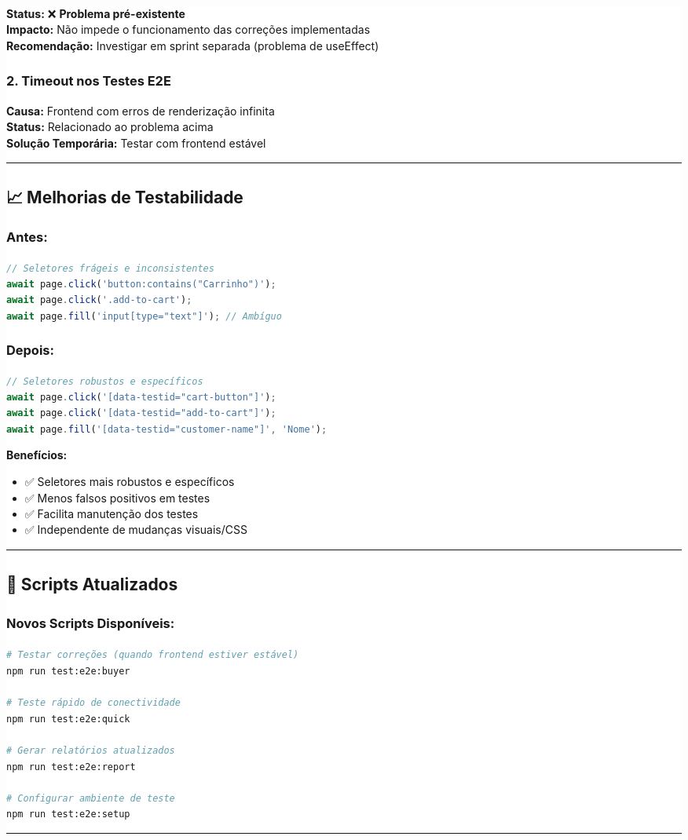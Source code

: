 **Status:** ❌ **Problema pré-existente**  
**Impacto:** Não impede o funcionamento das correções implementadas  
**Recomendação:** Investigar em sprint separada (problema de useEffect)

### **2. Timeout nos Testes E2E**
**Causa:** Frontend com erros de renderização infinita  
**Status:** Relacionado ao problema acima  
**Solução Temporária:** Testar com frontend estável

---

## 📈 **Melhorias de Testabilidade**

### **Antes:**
```javascript
// Seletores frágeis e inconsistentes
await page.click('button:contains("Carrinho")');
await page.click('.add-to-cart');
await page.fill('input[type="text"]'); // Ambíguo
```

### **Depois:**
```javascript
// Seletores robustos e específicos
await page.click('[data-testid="cart-button"]');
await page.click('[data-testid="add-to-cart"]');
await page.fill('[data-testid="customer-name"]', 'Nome');
```

**Benefícios:**
- ✅ Seletores mais robustos e específicos
- ✅ Menos falsos positivos em testes
- ✅ Facilita manutenção dos testes
- ✅ Independente de mudanças visuais/CSS

---

## 🚀 **Scripts Atualizados**

### **Novos Scripts Disponíveis:**
```bash
# Testar correções (quando frontend estiver estável)
npm run test:e2e:buyer

# Teste rápido de conectividade
npm run test:e2e:quick

# Gerar relatórios atualizados
npm run test:e2e:report

# Configurar ambiente de teste
npm run test:e2e:setup
```

---